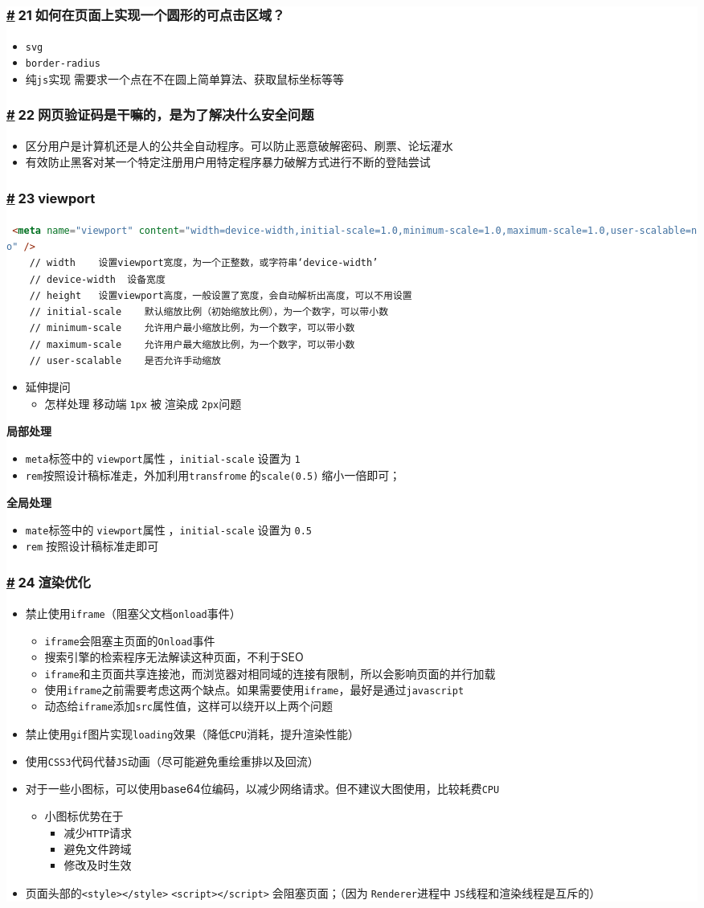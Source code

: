 ### [#](#_21-如何在页面上实现一个圆形的可点击区域？) 21 如何在页面上实现一个圆形的可点击区域？

*   `svg`
*   `border-radius`
*   纯`js`实现 需要求一个点在不在圆上简单算法、获取鼠标坐标等等

### [#](#_22-网页验证码是干嘛的，是为了解决什么安全问题) 22 网页验证码是干嘛的，是为了解决什么安全问题

*   区分用户是计算机还是人的公共全自动程序。可以防止恶意破解密码、刷票、论坛灌水
*   有效防止黑客对某一个特定注册用户用特定程序暴力破解方式进行不断的登陆尝试

### [#](#_23-viewport) 23 viewport

```html
 <meta name="viewport" content="width=device-width,initial-scale=1.0,minimum-scale=1.0,maximum-scale=1.0,user-scalable=no" />
    // width    设置viewport宽度，为一个正整数，或字符串‘device-width’
    // device-width  设备宽度
    // height   设置viewport高度，一般设置了宽度，会自动解析出高度，可以不用设置
    // initial-scale    默认缩放比例（初始缩放比例），为一个数字，可以带小数
    // minimum-scale    允许用户最小缩放比例，为一个数字，可以带小数
    // maximum-scale    允许用户最大缩放比例，为一个数字，可以带小数
    // user-scalable    是否允许手动缩放
```


*   延伸提问
    *   怎样处理 移动端 `1px` 被 渲染成 `2px`问题

**局部处理**

*   `meta`标签中的 `viewport`属性 ，`initial-scale` 设置为 `1`
*   `rem`按照设计稿标准走，外加利用`transfrome` 的`scale(0.5)` 缩小一倍即可；

**全局处理**

*   `mate`标签中的 `viewport`属性 ，`initial-scale` 设置为 `0.5`
*   `rem` 按照设计稿标准走即可

### [#](#_24-渲染优化) 24 渲染优化

*   禁止使用`iframe`（阻塞父文档`onload`事件）
    
    *   `iframe`会阻塞主页面的`Onload`事件
    *   搜索引擎的检索程序无法解读这种页面，不利于SEO
    *   `iframe`和主页面共享连接池，而浏览器对相同域的连接有限制，所以会影响页面的并行加载
    *   使用`iframe`之前需要考虑这两个缺点。如果需要使用`iframe`，最好是通过`javascript`
    *   动态给`iframe`添加`src`属性值，这样可以绕开以上两个问题
*   禁止使用`gif`图片实现`loading`效果（降低`CPU`消耗，提升渲染性能）
    
*   使用`CSS3`代码代替`JS`动画（尽可能避免重绘重排以及回流）
    
*   对于一些小图标，可以使用base64位编码，以减少网络请求。但不建议大图使用，比较耗费`CPU`
    
    *   小图标优势在于
        *   减少`HTTP`请求
        *   避免文件跨域
        *   修改及时生效
*   页面头部的`<style></style>` `<script></script>` 会阻塞页面；（因为 `Renderer`进程中 `JS`线程和渲染线程是互斥的）
    